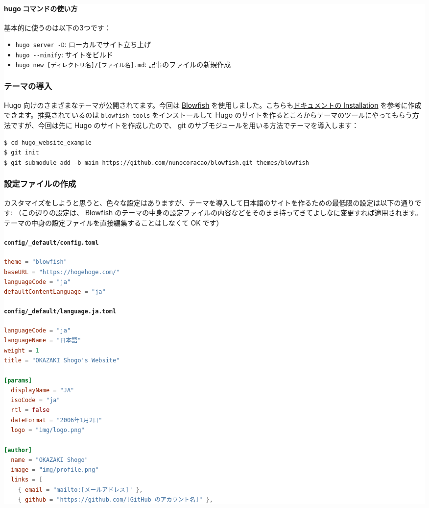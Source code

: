 #### hugo コマンドの使い方

基本的に使うのは以下の3つです：
- `hugo server -D`: ローカルでサイト立ち上げ
- `hugo --minify`: サイトをビルド
- `hugo new [ディレクトリ名]/[ファイル名].md`: 記事のファイルの新規作成

### テーマの導入

Hugo 向けのさまざまなテーマが公開されてます。今回は [Blowfish](https://blowfish.page/ja/) を使用しました。こちらも[ドキュメントの Installation](https://blowfish.page/ja/docs/installation/) を参考に作成できます。推奨されているのは `blowfish-tools` をインストールして Hugo のサイトを作るところからテーマのツールにやってもらう方法ですが、今回は先に Hugo のサイトを作成したので、 git のサブモジュールを用いる方法でテーマを導入します：

```shell
$ cd hugo_website_example
$ git init
$ git submodule add -b main https://github.com/nunocoracao/blowfish.git themes/blowfish
```

### 設定ファイルの作成

カスタマイズをしようと思うと、色々な設定はありますが、テーマを導入して日本語のサイトを作るための最低限の設定は以下の通りです:
（この辺りの設定は、 Blowfish のテーマの中身の設定ファイルの内容などをそのまま持ってきてよしなに変更すれば適用されます。テーマの中身の設定ファイルを直接編集することはしなくて OK です）

#### `config/_default/config.toml`

```toml
theme = "blowfish"
baseURL = "https://hogehoge.com/"
languageCode = "ja"
defaultContentLanguage = "ja"
```

#### `config/_default/language.ja.toml`

```toml
languageCode = "ja"
languageName = "日本語"
weight = 1
title = "OKAZAKI Shogo's Website"

[params]
  displayName = "JA"
  isoCode = "ja"
  rtl = false
  dateFormat = "2006年1月2日"
  logo = "img/logo.png"

[author]
  name = "OKAZAKI Shogo"
  image = "img/profile.png"
  links = [
    { email = "mailto:[メールアドレス]" },
    { github = "https://github.com/[GitHub のアカウント名]" },
```
